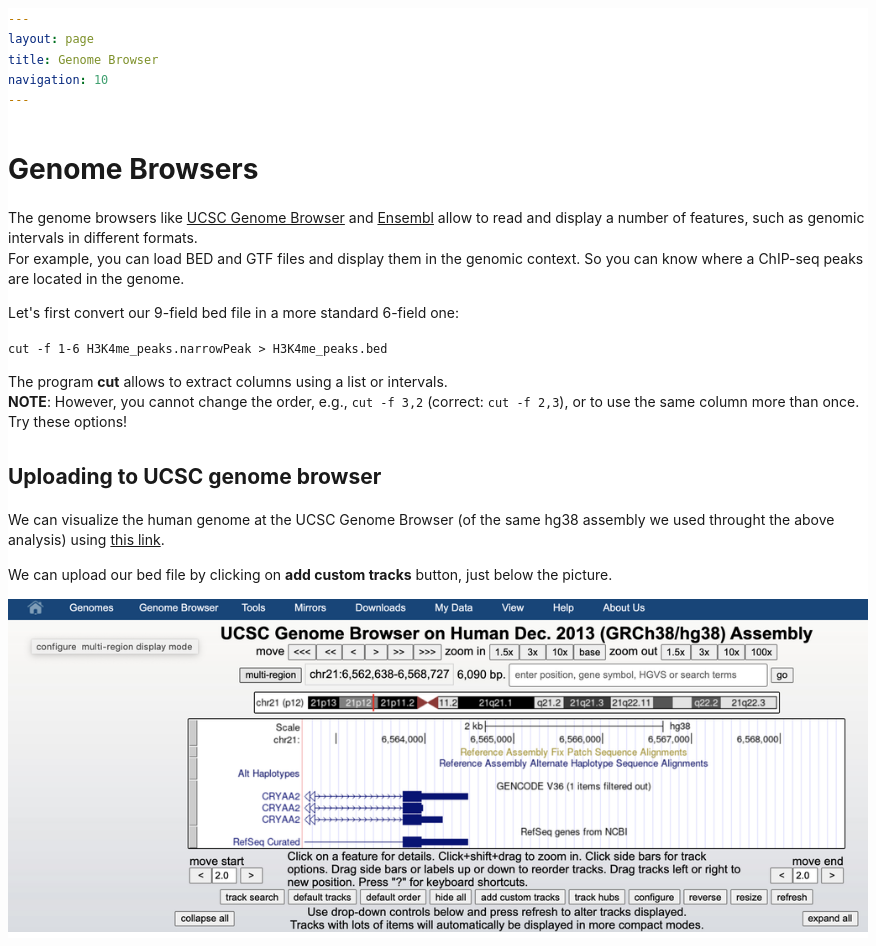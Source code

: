 ```yaml
---
layout: page
title: Genome Browser
navigation: 10
---
```


# Genome Browsers

The genome browsers like [UCSC Genome Browser](https://genome.ucsc.edu/) and [Ensembl](https://www.ensembl.org/index.html) allow to read and display a number of features, such as genomic intervals in different formats.
<br>
For example, you can load BED and GTF files and display them in the genomic context. So you can know where a ChIP-seq peaks are located in the genome.
<br>

Let's first convert our 9-field bed file in a more standard 6-field one:

```{bash}
cut -f 1-6 H3K4me_peaks.narrowPeak > H3K4me_peaks.bed
```

The program **cut** allows to extract columns using a list or intervals. <br>
**NOTE**: However, you cannot change the order, e.g., `cut -f 3,2` (correct: `cut -f 2,3`), or to use the same column more than once.
Try these options!

## Uploading to UCSC genome browser

We can visualize the human genome at the UCSC Genome Browser (of the same hg38 assembly we used throught the above analysis) using [this link](https://genome-euro.ucsc.edu/cgi-bin/hgTracks?db=hg38&lastVirtModeType=default&lastVirtModeExtraState=&virtModeType=default&virtMode=0&nonVirtPosition=&position=chr1%3A11102837%2D11267747&hgsid=275956382_Pt8xtCr7lqwBvLFKVWmHQ2FaYs8Q).

We can upload our bed file by clicking on **add custom tracks** button, just below the picture.
<br>

<img src="images/ucsc_gbrowser.png" width="900"/>
